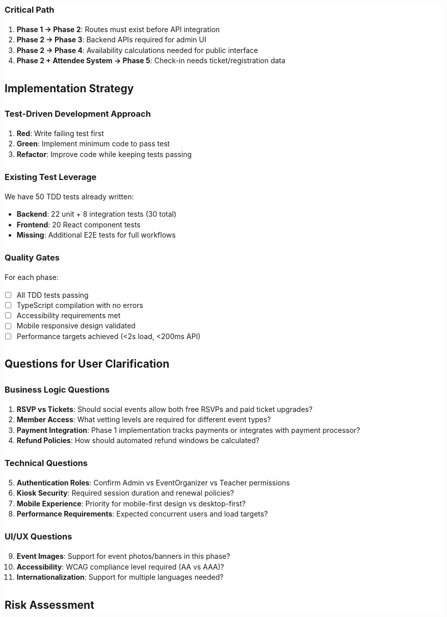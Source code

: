 ### Critical Path
1. **Phase 1 → Phase 2**: Routes must exist before API integration
2. **Phase 2 → Phase 3**: Backend APIs required for admin UI
3. **Phase 2 → Phase 4**: Availability calculations needed for public interface
4. **Phase 2 + Attendee System → Phase 5**: Check-in needs ticket/registration data

## Implementation Strategy

### Test-Driven Development Approach
1. **Red**: Write failing test first
2. **Green**: Implement minimum code to pass test
3. **Refactor**: Improve code while keeping tests passing

### Existing Test Leverage
We have 50 TDD tests already written:
- **Backend**: 22 unit + 8 integration tests (30 total)
- **Frontend**: 20 React component tests
- **Missing**: Additional E2E tests for full workflows

### Quality Gates
For each phase:
- [ ] All TDD tests passing
- [ ] TypeScript compilation with no errors
- [ ] Accessibility requirements met
- [ ] Mobile responsive design validated
- [ ] Performance targets achieved (<2s load, <200ms API)

## Questions for User Clarification

### Business Logic Questions
1. **RSVP vs Tickets**: Should social events allow both free RSVPs and paid ticket upgrades?
2. **Member Access**: What vetting levels are required for different event types?
3. **Payment Integration**: Phase 1 implementation tracks payments or integrates with payment processor?
4. **Refund Policies**: How should automated refund windows be calculated?

### Technical Questions
5. **Authentication Roles**: Confirm Admin vs EventOrganizer vs Teacher permissions
6. **Kiosk Security**: Required session duration and renewal policies?
7. **Mobile Experience**: Priority for mobile-first design vs desktop-first?
8. **Performance Requirements**: Expected concurrent users and load targets?

### UI/UX Questions
9. **Event Images**: Support for event photos/banners in this phase?
10. **Accessibility**: WCAG compliance level required (AA vs AAA)?
11. **Internationalization**: Support for multiple languages needed?

## Risk Assessment

